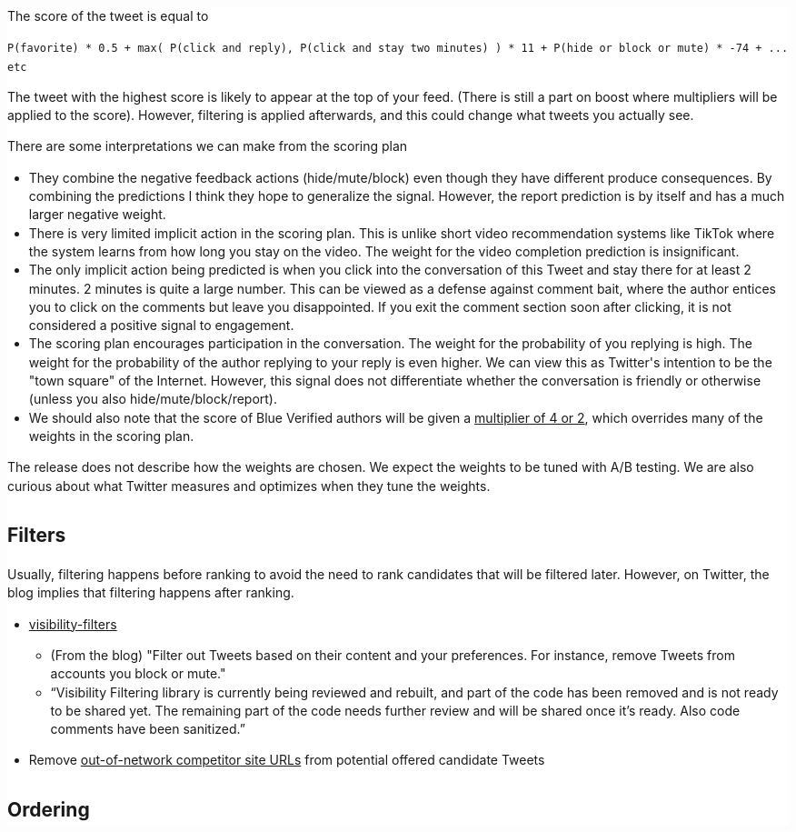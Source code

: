 The score of the tweet is equal to

```
P(favorite) * 0.5 + max( P(click and reply), P(click and stay two minutes) ) * 11 + P(hide or block or mute) * -74 + ... etc
```

The tweet with the highest score is likely to appear at the top of your feed. (There is still a part on boost where multipliers will be applied to the score). However, filtering is applied afterwards, and this could change what tweets you actually see.

There are some interpretations we can make from the scoring plan

- They combine the negative feedback actions (hide/mute/block) even though they have different produce consequences. By combining the predictions I think they hope to generalize the signal. However, the report prediction is by itself and has a much larger negative weight.
- There is very limited implicit action in the scoring plan. This is unlike short video recommendation systems like TikTok where the system learns from how long you stay on the video. The weight for the video completion prediction is insignificant.
- The only implicit action being predicted is when you click into the conversation of this Tweet and stay there for at least 2 minutes. 2 minutes is quite a large number. This can be viewed as a defense against comment bait, where the author entices you to click on the comments but leave you disappointed. If you exit the comment section soon after clicking, it is not considered a positive signal to engagement.
- The scoring plan encourages participation in the conversation. The weight for the probability of you replying is high. The weight for the probability of the author replying to your reply is even higher. We can view this as Twitter's intention to be the "town square" of the Internet. However, this signal does not differentiate whether the conversation is friendly or otherwise (unless you also hide/mute/block/report).
- We should also note that the score of Blue Verified authors will be given a [multiplier of 4 or 2](https://github.com/twitter/the-algorithm/blob/d1cab28a1044a147a107ae067890850041956777/home-mixer/server/src/main/scala/com/twitter/home_mixer/param/HomeGlobalParams.scala#L89,L103), which overrides many of the weights in the scoring plan.

The release does not describe how the weights are chosen. We expect the weights to be tuned with A/B testing. We are also curious about what Twitter measures and optimizes when they tune the weights.

## Filters

Usually, filtering happens before ranking to avoid the need to rank candidates that will be filtered later. However, on Twitter, the blog implies that filtering happens after ranking.

+ [visibility-filters](https://github.com/twitter/the-algorithm/blob/main/visibilitylib/README.md)
  + (From the blog) "Filter out Tweets based on their content and your preferences. For instance, remove Tweets from accounts you block or mute."
  + “Visibility Filtering library is currently being reviewed and rebuilt, and part of the code has been removed and is not ready to be shared yet. The remaining part of the code needs further review and will be shared once it’s ready. Also code comments have been sanitized.”

+ Remove [out-of-network competitor site URLs](https://github.com/twitter/the-algorithm/blob/main/home-mixer/server/src/main/scala/com/twitter/home_mixer/functional_component/filter/OutOfNetworkCompetitorURLFilter.scala) from potential offered candidate Tweets


## Ordering

